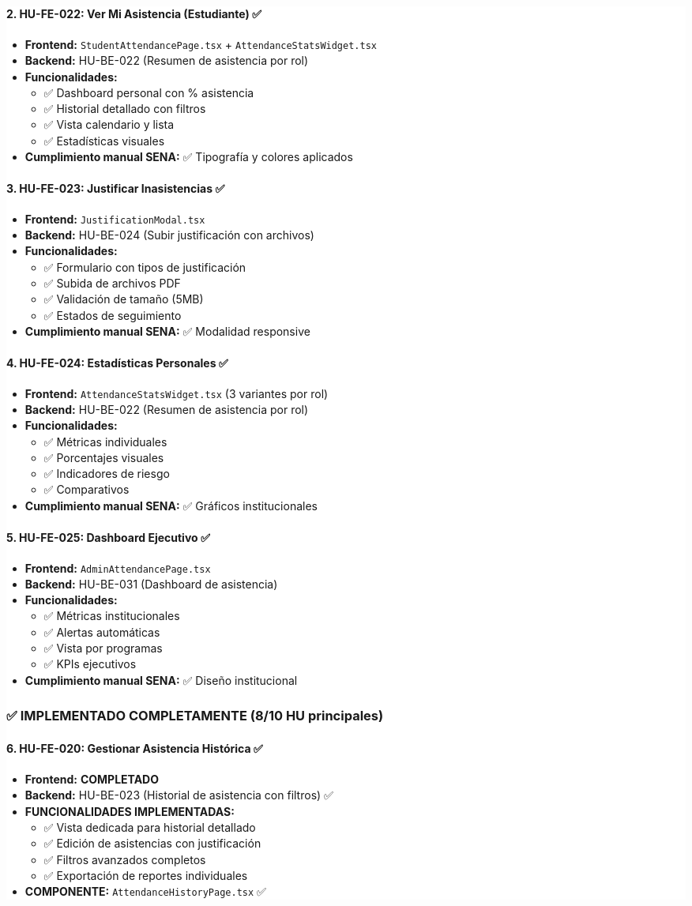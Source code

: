 #### **2. HU-FE-022: Ver Mi Asistencia (Estudiante)** ✅

- **Frontend:** `StudentAttendancePage.tsx` + `AttendanceStatsWidget.tsx`
- **Backend:** HU-BE-022 (Resumen de asistencia por rol)
- **Funcionalidades:**
  - ✅ Dashboard personal con % asistencia
  - ✅ Historial detallado con filtros
  - ✅ Vista calendario y lista
  - ✅ Estadísticas visuales
- **Cumplimiento manual SENA:** ✅ Tipografía y colores aplicados

#### **3. HU-FE-023: Justificar Inasistencias** ✅

- **Frontend:** `JustificationModal.tsx`
- **Backend:** HU-BE-024 (Subir justificación con archivos)
- **Funcionalidades:**
  - ✅ Formulario con tipos de justificación
  - ✅ Subida de archivos PDF
  - ✅ Validación de tamaño (5MB)
  - ✅ Estados de seguimiento
- **Cumplimiento manual SENA:** ✅ Modalidad responsive

#### **4. HU-FE-024: Estadísticas Personales** ✅

- **Frontend:** `AttendanceStatsWidget.tsx` (3 variantes por rol)
- **Backend:** HU-BE-022 (Resumen de asistencia por rol)
- **Funcionalidades:**
  - ✅ Métricas individuales
  - ✅ Porcentajes visuales
  - ✅ Indicadores de riesgo
  - ✅ Comparativos
- **Cumplimiento manual SENA:** ✅ Gráficos institucionales

#### **5. HU-FE-025: Dashboard Ejecutivo** ✅

- **Frontend:** `AdminAttendancePage.tsx`
- **Backend:** HU-BE-031 (Dashboard de asistencia)
- **Funcionalidades:**
  - ✅ Métricas institucionales
  - ✅ Alertas automáticas
  - ✅ Vista por programas
  - ✅ KPIs ejecutivos
- **Cumplimiento manual SENA:** ✅ Diseño institucional

### ✅ **IMPLEMENTADO COMPLETAMENTE (8/10 HU principales)**

#### **6. HU-FE-020: Gestionar Asistencia Histórica** ✅

- **Frontend:** **COMPLETADO**
- **Backend:** HU-BE-023 (Historial de asistencia con filtros) ✅
- **FUNCIONALIDADES IMPLEMENTADAS:**
  - ✅ Vista dedicada para historial detallado
  - ✅ Edición de asistencias con justificación
  - ✅ Filtros avanzados completos
  - ✅ Exportación de reportes individuales
- **COMPONENTE:** `AttendanceHistoryPage.tsx` ✅
